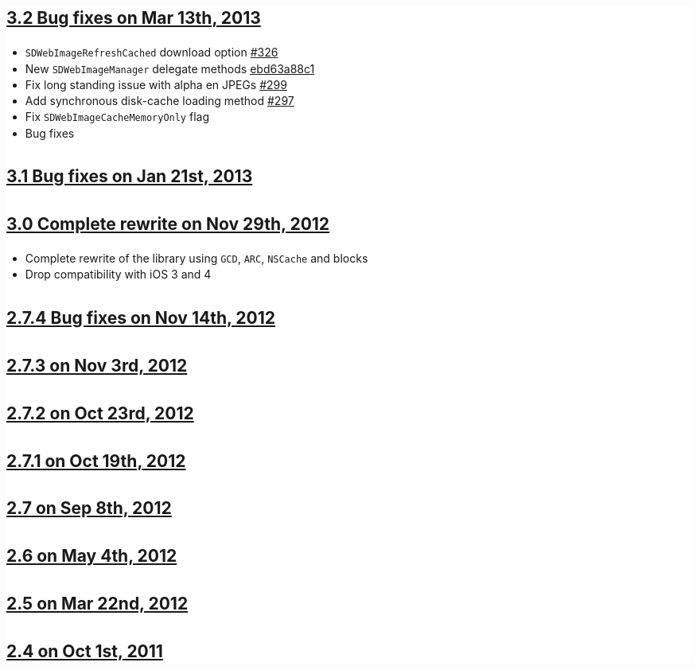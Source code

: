 ## [3.2 Bug fixes on Mar 13th, 2013](https://github.com/SDWebImage/SDWebImage/releases/tag/3.2)

- `SDWebImageRefreshCached` download option [#326](https://github.com/SDWebImage/SDWebImage/pull/326)
- New `SDWebImageManager` delegate methods [ebd63a88c1](https://github.com/SDWebImage/SDWebImage/commit/ebd63a88c116ac7acfbeded5c84d0fffa2443438)
- Fix long standing issue with alpha en JPEGs [#299](https://github.com/SDWebImage/SDWebImage/pull/299)
- Add synchronous disk-cache loading method [#297](https://github.com/SDWebImage/SDWebImage/pull/297)
- Fix `SDWebImageCacheMemoryOnly` flag
- Bug fixes

## [3.1 Bug fixes on Jan 21st, 2013](https://github.com/SDWebImage/SDWebImage/releases/tag/3.1)

## [3.0 Complete rewrite on Nov 29th, 2012](https://github.com/SDWebImage/SDWebImage/releases/tag/3.0)

- Complete rewrite of the library using `GCD`, `ARC`, `NSCache` and blocks
- Drop compatibility with iOS 3 and 4

## [2.7.4 Bug fixes on Nov 14th, 2012](https://github.com/SDWebImage/SDWebImage/releases/tag/2.7.4)

## [2.7.3 on Nov 3rd, 2012](https://github.com/SDWebImage/SDWebImage/releases/tag/2.7.3)

## [2.7.2 on Oct 23rd, 2012](https://github.com/SDWebImage/SDWebImage/releases/tag/2.7.2)

## [2.7.1 on Oct 19th, 2012](https://github.com/SDWebImage/SDWebImage/releases/tag/2.7.1)

## [2.7 on Sep 8th, 2012](https://github.com/SDWebImage/SDWebImage/releases/tag/2.7)

## [2.6 on May 4th, 2012](https://github.com/SDWebImage/SDWebImage/releases/tag/2.6)

## [2.5 on Mar 22nd, 2012](https://github.com/SDWebImage/SDWebImage/releases/tag/2.5)

## [2.4 on Oct 1st, 2011](https://github.com/SDWebImage/SDWebImage/releases/tag/2.4)
